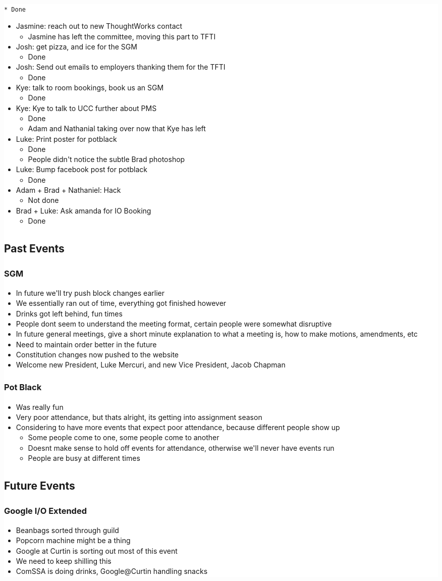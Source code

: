     * Done
  * Jasmine: reach out to new ThoughtWorks contact 
    * Jasmine has left the committee, moving this part to TFTI
  * Josh: get pizza, and ice for the SGM 
    * Done
  * Josh: Send out emails to employers thanking them for the TFTI 
    * Done
  * Kye: talk to room bookings, book us an SGM 
    * Done
  * Kye: Kye to talk to UCC further about PMS 
    * Done
    * Adam and Nathanial taking over now that Kye has left
  * Luke: Print poster for potblack 
    * Done
    * People didn't notice the subtle Brad photoshop
  * Luke: Bump facebook post for potblack 
    * Done
  * Adam + Brad + Nathaniel: Hack 
    * Not done
  * Brad + Luke: Ask amanda for IO Booking 
    * Done

## Past Events 

### SGM 
  * In future we'll try push block changes earlier
  * We essentially ran out of time, everything got finished however
  * Drinks got left behind, fun times
  * People dont seem to understand the meeting format, certain people were somewhat disruptive
  * In future general meetings, give a short minute explanation to what a meeting is, how to make motions, amendments, etc
  * Need to maintain order better in the future
  * Constitution changes now pushed to the website 
  * Welcome new President, Luke Mercuri, and new Vice President, Jacob Chapman

### Pot Black 
  * Was really fun
  * Very poor attendance, but thats alright, its getting into assignment season
  * Considering to have more events that expect poor attendance, because different people show up
    * Some people come to one, some people come to another
    * Doesnt make sense to hold off events for attendance, otherwise we'll never have events run
    * People are busy at different times

## Future Events 

### Google I/O Extended 
  * Beanbags sorted through guild
  * Popcorn machine might be a thing
  * Google at Curtin is sorting out most of this event
  * We need to keep shilling this
  * ComSSA is doing drinks, Google@Curtin handling snacks
